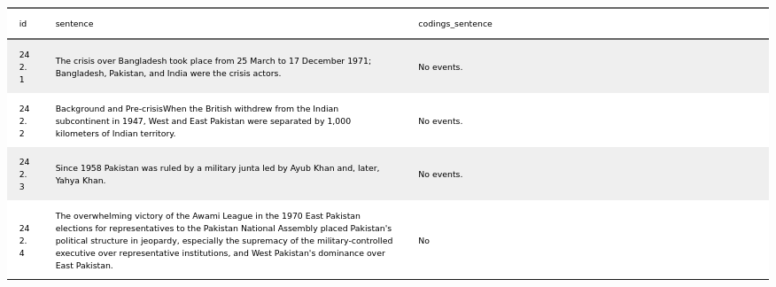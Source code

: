 <div class="tabwid"><style>.cl-973e3eb0{}.cl-973951a2{font-family:'DejaVu Sans';font-size:7pt;font-weight:normal;font-style:normal;text-decoration:none;color:rgba(0, 0, 0, 1.00);background-color:transparent;}.cl-973951b6{font-family:'DejaVu Sans';font-size:7pt;font-weight:normal;font-style:normal;text-decoration:underline;color:rgba(0, 0, 0, 1.00);background-color:transparent;}.cl-97395d96{margin:0;text-align:left;border-bottom: 0 solid rgba(0, 0, 0, 1.00);border-top: 0 solid rgba(0, 0, 0, 1.00);border-left: 0 solid rgba(0, 0, 0, 1.00);border-right: 0 solid rgba(0, 0, 0, 1.00);padding-bottom:5pt;padding-top:5pt;padding-left:5pt;padding-right:5pt;line-height: 1;background-color:transparent;}.cl-9739919e{width:360pt;background-color:rgba(239, 239, 239, 1.00);vertical-align: middle;border-bottom: 0 solid rgba(0, 0, 0, 1.00);border-top: 0 solid rgba(0, 0, 0, 1.00);border-left: 0 solid rgba(0, 0, 0, 1.00);border-right: 0 solid rgba(0, 0, 0, 1.00);margin-bottom:0;margin-top:0;margin-left:0;margin-right:0;}.cl-973991a8{width:21.6pt;background-color:rgba(239, 239, 239, 1.00);vertical-align: middle;border-bottom: 0 solid rgba(0, 0, 0, 1.00);border-top: 0 solid rgba(0, 0, 0, 1.00);border-left: 0 solid rgba(0, 0, 0, 1.00);border-right: 0 solid rgba(0, 0, 0, 1.00);margin-bottom:0;margin-top:0;margin-left:0;margin-right:0;}.cl-973991b2{width:360pt;background-color:transparent;vertical-align: middle;border-bottom: 0 solid rgba(0, 0, 0, 1.00);border-top: 0 solid rgba(0, 0, 0, 1.00);border-left: 0 solid rgba(0, 0, 0, 1.00);border-right: 0 solid rgba(0, 0, 0, 1.00);margin-bottom:0;margin-top:0;margin-left:0;margin-right:0;}.cl-973991b3{width:21.6pt;background-color:transparent;vertical-align: middle;border-bottom: 0 solid rgba(0, 0, 0, 1.00);border-top: 0 solid rgba(0, 0, 0, 1.00);border-left: 0 solid rgba(0, 0, 0, 1.00);border-right: 0 solid rgba(0, 0, 0, 1.00);margin-bottom:0;margin-top:0;margin-left:0;margin-right:0;}.cl-973991c6{width:21.6pt;background-color:transparent;vertical-align: middle;border-bottom: 2pt solid rgba(102, 102, 102, 1.00);border-top: 0 solid rgba(0, 0, 0, 1.00);border-left: 0 solid rgba(0, 0, 0, 1.00);border-right: 0 solid rgba(0, 0, 0, 1.00);margin-bottom:0;margin-top:0;margin-left:0;margin-right:0;}.cl-973991c7{width:360pt;background-color:transparent;vertical-align: middle;border-bottom: 2pt solid rgba(102, 102, 102, 1.00);border-top: 0 solid rgba(0, 0, 0, 1.00);border-left: 0 solid rgba(0, 0, 0, 1.00);border-right: 0 solid rgba(0, 0, 0, 1.00);margin-bottom:0;margin-top:0;margin-left:0;margin-right:0;}.cl-973991d0{width:360pt;background-color:transparent;vertical-align: middle;border-bottom: 2pt solid rgba(102, 102, 102, 1.00);border-top: 2pt solid rgba(102, 102, 102, 1.00);border-left: 0 solid rgba(0, 0, 0, 1.00);border-right: 0 solid rgba(0, 0, 0, 1.00);margin-bottom:0;margin-top:0;margin-left:0;margin-right:0;}.cl-973991da{width:21.6pt;background-color:transparent;vertical-align: middle;border-bottom: 2pt solid rgba(102, 102, 102, 1.00);border-top: 2pt solid rgba(102, 102, 102, 1.00);border-left: 0 solid rgba(0, 0, 0, 1.00);border-right: 0 solid rgba(0, 0, 0, 1.00);margin-bottom:0;margin-top:0;margin-left:0;margin-right:0;}</style><table class='cl-973e3eb0'><thead><tr style="overflow-wrap:break-word;"><td class="cl-973991da"><p class="cl-97395d96"><span class="cl-973951a2">id</span></p></td><td class="cl-973991d0"><p class="cl-97395d96"><span class="cl-973951a2">sentence</span></p></td><td class="cl-973991d0"><p class="cl-97395d96"><span class="cl-973951a2">codings_sentence</span></p></td></tr></thead><tbody><tr style="overflow-wrap:break-word;"><td class="cl-973991a8"><p class="cl-97395d96"><span class="cl-973951a2">242.1</span></p></td><td class="cl-9739919e"><p class="cl-97395d96"><span class="cl-973951a2">The crisis over Bangladesh took place from 25 March to 17 December 1971; Bangladesh, Pakistan, and India were the crisis actors.</span></p></td><td class="cl-9739919e"><p class="cl-97395d96"><span class="cl-973951a2">No</span><span class="cl-973951a2"> </span><span class="cl-973951a2">events.</span></p></td></tr><tr style="overflow-wrap:break-word;"><td class="cl-973991b3"><p class="cl-97395d96"><span class="cl-973951a2">242.2</span></p></td><td class="cl-973991b2"><p class="cl-97395d96"><span class="cl-973951a2">Background and Pre-crisisWhen the British withdrew from the Indian subcontinent in 1947, West and East Pakistan were separated by 1,000 kilometers of Indian territory.</span></p></td><td class="cl-973991b2"><p class="cl-97395d96"><span class="cl-973951a2">No</span><span class="cl-973951a2"> </span><span class="cl-973951a2">events.</span></p></td></tr><tr style="overflow-wrap:break-word;"><td class="cl-973991a8"><p class="cl-97395d96"><span class="cl-973951a2">242.3</span></p></td><td class="cl-9739919e"><p class="cl-97395d96"><span class="cl-973951a2">Since 1958 Pakistan was ruled by a military junta led by Ayub Khan and, later, Yahya Khan.</span></p></td><td class="cl-9739919e"><p class="cl-97395d96"><span class="cl-973951a2">No</span><span class="cl-973951a2"> </span><span class="cl-973951a2">events.</span></p></td></tr><tr style="overflow-wrap:break-word;"><td class="cl-973991b3"><p class="cl-97395d96"><span class="cl-973951a2">242.4</span></p></td><td class="cl-973991b2"><p class="cl-97395d96"><span class="cl-973951a2">The overwhelming victory of the Awami League in the 1970 East Pakistan elections for representatives to the Pakistan National Assembly placed Pakistan's political structure in jeopardy, especially the supremacy of the military-controlled executive over representative institutions, and West Pakistan's dominance over East Pakistan.</span></p></td><td class="cl-973991b2"><p class="cl-97395d96"><span class="cl-973951a2">No</span><span class="cl-973951a2">